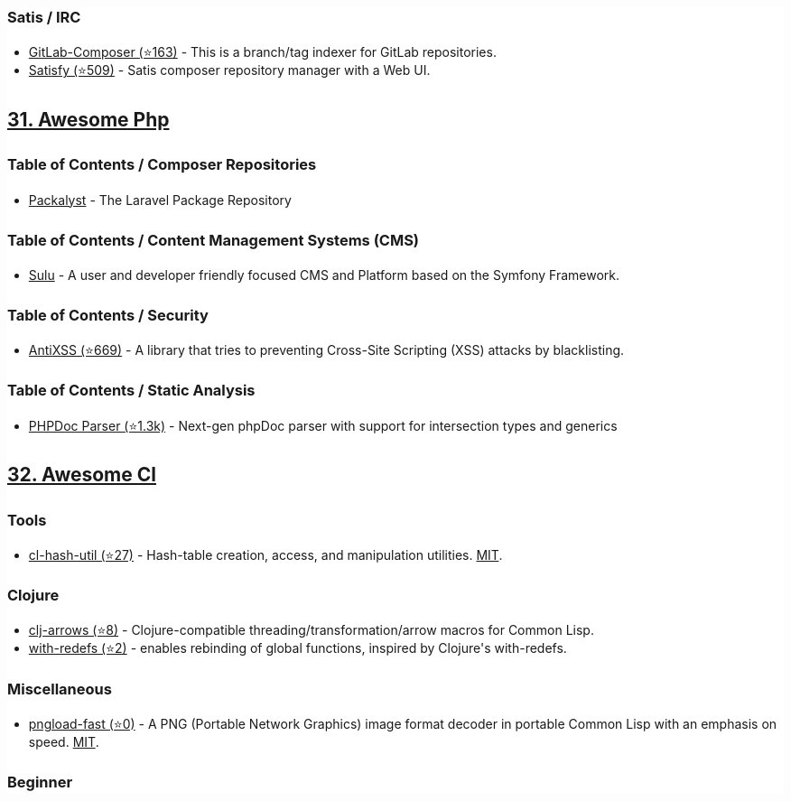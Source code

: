 ### Satis / IRC

*   [GitLab-Composer (⭐163)](https://github.com/wemakecustom/gitlab-composer) - This is a branch/tag indexer for GitLab repositories.
*   [Satisfy (⭐509)](https://github.com/project-satisfy/satisfy) - Satis composer repository manager with a Web UI.

## [31. Awesome Php](/content/ziadoz/awesome-php/week/README.md)

### Table of Contents / Composer Repositories

*   [Packalyst](https://packalyst.com/) - The Laravel Package Repository

### Table of Contents / Content Management Systems (CMS)

*   [Sulu](https://sulu.io/) - A user and developer friendly focused CMS and Platform based on the Symfony Framework.

### Table of Contents / Security

*   [AntiXSS (⭐669)](https://github.com/voku/anti-xss) - A library that tries to preventing Cross-Site Scripting (XSS) attacks by blacklisting.

### Table of Contents / Static Analysis

*   [PHPDoc Parser (⭐1.3k)](https://github.com/phpstan/phpdoc-parser) - Next-gen phpDoc parser with support for intersection types and generics

## [32. Awesome Cl](/content/CodyReichert/awesome-cl/week/README.md)

### Tools

*   [cl-hash-util (⭐27)](https://github.com/orthecreedence/cl-hash-util) - Hash-table creation, access, and manipulation utilities. [MIT](https://opensource.org/licenses/MIT).

### Clojure

*   [clj-arrows (⭐8)](https://github.com/dtenny/clj-arrows) -  Clojure-compatible threading/transformation/arrow macros for Common Lisp.
*   [with-redefs (⭐2)](https://github.com/dtenny/with-redefs) - enables rebinding of global functions, inspired by Clojure's with-redefs.

### Miscellaneous

*   [pngload-fast (⭐0)](https://github.com/lisp-mirror/pngload) - A PNG (Portable Network Graphics) image format decoder in portable Common Lisp with an emphasis on speed. [MIT](https://opensource.org/licenses/MIT).

### Beginner
